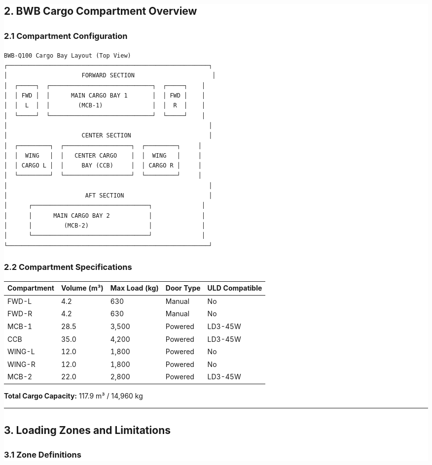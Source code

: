 
## 2. BWB Cargo Compartment Overview

### 2.1 Compartment Configuration

```
BWB-Q100 Cargo Bay Layout (Top View)
┌─────────────────────────────────────────────────────────┐
│                     FORWARD SECTION                      │
│  ┌─────┐  ┌─────────────────────────────┐  ┌─────┐    │
│  │ FWD │  │      MAIN CARGO BAY 1       │  │ FWD │    │
│  │  L  │  │        (MCB-1)              │  │  R  │    │
│  └─────┘  └─────────────────────────────┘  └─────┘    │
│                                                         │
│                     CENTER SECTION                      │
│  ┌─────────┐  ┌───────────────────┐  ┌─────────┐     │
│  │  WING   │  │   CENTER CARGO    │  │  WING   │     │
│  │ CARGO L │  │     BAY (CCB)     │  │ CARGO R │     │
│  └─────────┘  └───────────────────┘  └─────────┘     │
│                                                         │
│                      AFT SECTION                        │
│      ┌─────────────────────────────────┐              │
│      │      MAIN CARGO BAY 2           │              │
│      │         (MCB-2)                 │              │
│      └─────────────────────────────────┘              │
└─────────────────────────────────────────────────────────┘
```

### 2.2 Compartment Specifications

| Compartment | Volume (m³) | Max Load (kg) | Door Type | ULD Compatible |
|-------------|-------------|---------------|-----------|----------------|
| FWD-L       | 4.2         | 630          | Manual    | No             |
| FWD-R       | 4.2         | 630          | Manual    | No             |
| MCB-1       | 28.5        | 3,500        | Powered   | LD3-45W        |
| CCB         | 35.0        | 4,200        | Powered   | LD3-45W        |
| WING-L      | 12.0        | 1,800        | Powered   | No             |
| WING-R      | 12.0        | 1,800        | Powered   | No             |
| MCB-2       | 22.0        | 2,800        | Powered   | LD3-45W        |

**Total Cargo Capacity:** 117.9 m³ / 14,960 kg

---

## 3. Loading Zones and Limitations

### 3.1 Zone Definitions
